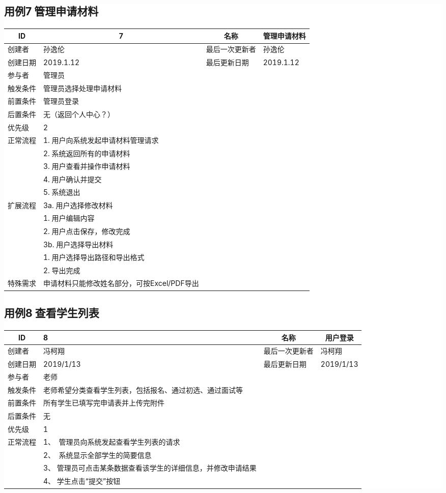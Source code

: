 


## 用例7 管理申请材料
| ID   | 7                    | 名称      | 管理申请材料    |
| ---- | ---------------------------- | ------- | ---------- |
| 创建者  |孙逸伦 | 最后一次更新者 | 孙逸伦 |
| 创建日期 | 2019.1.12    | 最后更新日期  | 2019.1.12 |
| 参与者  | 管理员|         |            |
| 触发条件 | 管理员选择处理申请材料 |         |            |
| 前置条件 | 管理员登录             |         |            |
| 后置条件 | 无（返回个人中心？）               |         |            |
| 优先级  | 2                           |         |            |
| 正常流程 | 1. 用户向系统发起申请材料管理请求   |         |            |
|      | 2. 系统返回所有的申请材料         |         |            |
|      | 3. 用户查看并操作申请材料         |         |            |
|      | 4. 用户确认并提交        |         |            |
|      | 5. 系统退出        |         |            |
| 扩展流程 |3a. 用户选择修改材料           |         |            |
|      | 1.	用户编辑内容          |         |            |
|      | 2. 用户点击保存，修改完成   |         |        |
|      | 3b. 用户选择导出材料                |         |            |
|      | 1.	用户选择导出路径和导出格式                 |         |            |
|      | 2.	导出完成               |         |            |
| 特殊需求 |申请材料只能修改姓名部分，可按Excel/PDF导出             |         |            |


## 用例8 查看学生列表

| ID       | 8                                                            | 名称           | 用户登录  |
| -------- | :----------------------------------------------------------- | -------------- | --------- |
| 创建者   | 冯柯翔                                                       | 最后一次更新者 | 冯柯翔    |
| 创建日期 | 2019/1/13                                                    | 最后更新日期   | 2019/1/13 |
| 参与者   | 老师                                                         |                |           |
| 触发条件 | 老师希望分类查看学生列表，包括报名、通过初选、通过面试等     |                |           |
| 前置条件 | 所有学生已填写完申请表并上传完附件                           |                |           |
| 后置条件 | 无                                                           |                |           |
| 优先级   | 1                                                            |                |           |
| 正常流程 | 1、  管理员向系统发起查看学生列表的请求                      |                |           |
|          | 2、  系统显示全部学生的简要信息                              |                |           |
|          | 3、  管理员可点击某条数据查看该学生的详细信息，并修改申请结果 |                |           |
|          | 4、  学生点击“提交”按钮                                      |                |           |